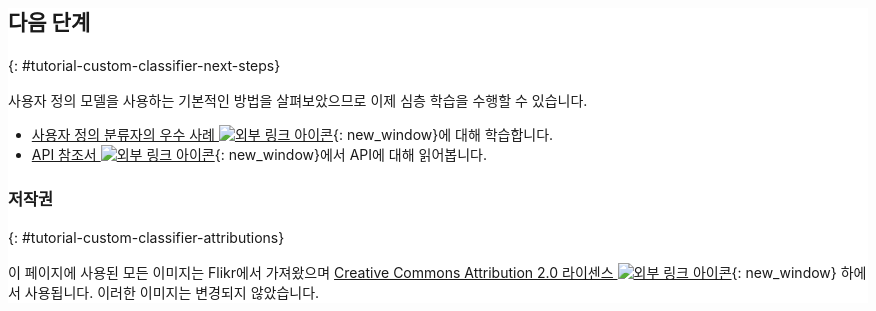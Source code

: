 ## 다음 단계
{: #tutorial-custom-classifier-next-steps}

사용자 정의 모델을 사용하는 기본적인 방법을 살펴보았으므로 이제 심층 학습을 수행할 수 있습니다. 

- [사용자 정의 분류자의 우수 사례 ![외부 링크 아이콘](../../icons/launch-glyph.svg "외부 링크 아이콘")](https://www.ibm.com/blogs/bluemix/2016/10/watson-visual-recognition-training-best-practices/){: new_window}에 대해 학습합니다.
- [API 참조서 ![외부 링크 아이콘](../../icons/launch-glyph.svg "외부 링크 아이콘")](https://{DomainName}/apidocs/visual-recognition){: new_window}에서 API에 대해 읽어봅니다.

### 저작권
{: #tutorial-custom-classifier-attributions}

이 페이지에 사용된 모든 이미지는 Flikr에서 가져왔으며 [Creative Commons Attribution 2.0 라이센스 ![외부 링크 아이콘](../../icons/launch-glyph.svg "외부 링크 아이콘")](http://creativecommons.org/licenses/by/2.0/deed.en){: new_window} 하에서 사용됩니다. 이러한 이미지는 변경되지 않았습니다.
